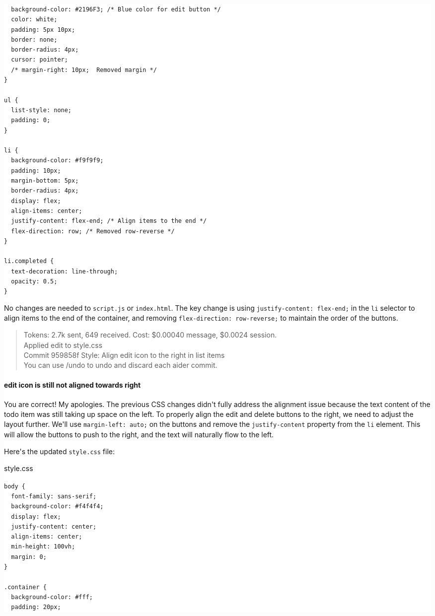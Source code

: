 ```
  background-color: #2196F3; /* Blue color for edit button */
  color: white;
  padding: 5px 10px;
  border: none;
  border-radius: 4px;
  cursor: pointer;
  /* margin-right: 10px;  Removed margin */
}

ul {
  list-style: none;
  padding: 0;
}

li {
  background-color: #f9f9f9;
  padding: 10px;
  margin-bottom: 5px;
  border-radius: 4px;
  display: flex;
  align-items: center;
  justify-content: flex-end; /* Align items to the end */
  flex-direction: row; /* Removed row-reverse */
}

li.completed {
  text-decoration: line-through;
  opacity: 0.5;
}
```

No changes are needed to `script.js` or `index.html`.  The key change is using `justify-content: flex-end;` in the `li` selector to align items to the end of the container, and removing `flex-direction: row-reverse;` to maintain the order of the buttons.

> Tokens: 2.7k sent, 649 received. Cost: $0.00040 message, $0.0024 session.  
> Applied edit to style.css  
> Commit 959858f Style: Align edit icon to the right in list items  
> You can use /undo to undo and discard each aider commit.  

#### edit icon is still not aligned towards right  

You are correct! My apologies. The previous CSS changes didn't fully address the alignment issue because the text content of the todo item was still taking up space on the left.  To properly align the edit and delete buttons to the right, we need to adjust the layout further.  We'll use `margin-left: auto;` on the buttons and remove the `justify-content` property from the `li` element.  This will allow the buttons to push to the right, and the text will naturally flow to the left.

Here's the updated `style.css` file:

style.css
```
body {
  font-family: sans-serif;
  background-color: #f4f4f4;
  display: flex;
  justify-content: center;
  align-items: center;
  min-height: 100vh;
  margin: 0;
}

.container {
  background-color: #fff;
  padding: 20px;
```